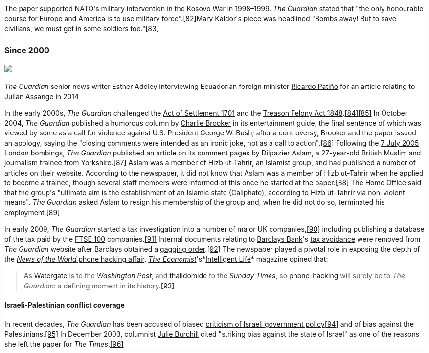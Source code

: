 The paper supported [NATO](/wiki/NATO)'s military intervention in the [Kosovo War](/wiki/Kosovo_War) in 1998–1999. *The Guardian* stated that "the only honourable course for Europe and America is to use military force".[[82]](#cite_note-82)[Mary Kaldor](/wiki/Mary_Kaldor)'s piece was headlined "Bombs away! But to save civilians, we must get in some soldiers too."[[83]](#cite_note-83)

### Since 2000

[![](//upload.wikimedia.org/wikipedia/commons/thumb/3/35/The_Guardian_senior_news_writer_Esther_Addley_interviewing_Ecuadorian_Foreign_Minister_Ricardo_Pati%C3%B1o.jpg/220px-The_Guardian_senior_news_writer_Esther_Addley_interviewing_Ecuadorian_Foreign_Minister_Ricardo_Pati%C3%B1o.jpg)](/wiki/File:The_Guardian_senior_news_writer_Esther_Addley_interviewing_Ecuadorian_Foreign_Minister_Ricardo_Pati%C3%B1o.jpg)

*The Guardian* senior news writer Esther Addley interviewing Ecuadorian foreign minister [Ricardo Patiño](/wiki/Ricardo_Pati%C3%B1o) for an article relating to [Julian Assange](/wiki/Julian_Assange) in 2014

In the early 2000s, *The Guardian* challenged the [Act of Settlement 1701](/wiki/Act_of_Settlement_1701) and the [Treason Felony Act 1848](/wiki/Treason_Felony_Act_1848).[[84]](#cite_note-84)[[85]](#cite_note-85) In October 2004, *The Guardian* published a humorous column by [Charlie Brooker](/wiki/Charlie_Brooker) in its entertainment guide, the final sentence of which was viewed by some as a call for violence against U.S. President [George W. Bush](/wiki/George_W._Bush); after a controversy, Brooker and the paper issued an apology, saying the "closing comments were intended as an ironic joke, not as a call to action".[[86]](#cite_note-86) Following the [7 July 2005 London bombings](/wiki/7_July_2005_London_bombings), *The Guardian* published an article on its comment pages by [Dilpazier Aslam](/wiki/Dilpazier_Aslam), a 27-year-old British Muslim and journalism trainee from [Yorkshire](/wiki/Yorkshire).[[87]](#cite_note-87) Aslam was a member of [Hizb ut-Tahrir](/wiki/Hizb_ut-Tahrir), an [Islamist](/wiki/Islamist) group, and had published a number of articles on their website. According to the newspaper, it did not know that Aslam was a member of Hizb ut-Tahrir when he applied to become a trainee, though several staff members were informed of this once he started at the paper.[[88]](#cite_note-88) The [Home Office](/wiki/Home_Office) said that the group's "ultimate aim is the establishment of an Islamic state (Caliphate), according to Hizb ut-Tahrir via non-violent means". *The Guardian* asked Aslam to resign his membership of the group and, when he did not do so, terminated his employment.[[89]](#cite_note-89)

In early 2009, *The Guardian* started a tax investigation into a number of major UK companies,[[90]](#cite_note-90) including publishing a database of the tax paid by the [FTSE 100](/wiki/FTSE_100) companies.[[91]](#cite_note-91) Internal documents relating to [Barclays Bank](/wiki/Barclays_Bank)'s [tax avoidance](/wiki/Tax_avoidance) were removed from *The Guardian* website after Barclays obtained a [gagging order](/wiki/Gagging_order).[[92]](#cite_note-92) The newspaper played a pivotal role in exposing the depth of the [*News of the World* phone hacking affair](/wiki/News_of_the_World_phone_hacking_affair). *[The Economist](/wiki/The_Economist)*'s*[Intelligent Life](/wiki/Intelligent_Life_(magazine))* magazine opined that: 

> As [Watergate](/wiki/Watergate_scandal) is to the *[Washington Post](/wiki/The_Washington_Post)*, and [thalidomide](/wiki/Thalidomide) to the *[Sunday Times](/wiki/The_Sunday_Times)*, so [phone-hacking](/wiki/News_International_phone_hacking_scandal) will surely be to *The Guardian*: a defining moment in its history.[[93]](#cite_note-93)

#### Israeli-Palestinian conflict coverage

In recent decades, *The Guardian* has been accused of biased [criticism of Israeli government policy](/wiki/Criticism_of_the_Israeli_government)[[94]](#cite_note-Sela-94) and of bias against the Palestinians.[[95]](#cite_note-95) In December 2003, columnist [Julie Burchill](/wiki/Julie_Burchill) cited "striking bias against the state of Israel" as one of the reasons she left the paper for *The Times*.[[96]](#cite_note-96)
